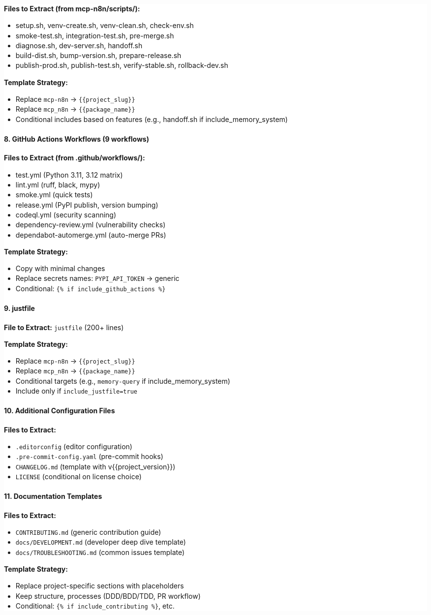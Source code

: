 **Files to Extract (from mcp-n8n/scripts/):**
- setup.sh, venv-create.sh, venv-clean.sh, check-env.sh
- smoke-test.sh, integration-test.sh, pre-merge.sh
- diagnose.sh, dev-server.sh, handoff.sh
- build-dist.sh, bump-version.sh, prepare-release.sh
- publish-prod.sh, publish-test.sh, verify-stable.sh, rollback-dev.sh

**Template Strategy:**
- Replace `mcp-n8n` → `{{project_slug}}`
- Replace `mcp_n8n` → `{{package_name}}`
- Conditional includes based on features (e.g., handoff.sh if include_memory_system)

#### 8. GitHub Actions Workflows (9 workflows)

**Files to Extract (from .github/workflows/):**
- test.yml (Python 3.11, 3.12 matrix)
- lint.yml (ruff, black, mypy)
- smoke.yml (quick tests)
- release.yml (PyPI publish, version bumping)
- codeql.yml (security scanning)
- dependency-review.yml (vulnerability checks)
- dependabot-automerge.yml (auto-merge PRs)

**Template Strategy:**
- Copy with minimal changes
- Replace secrets names: `PYPI_API_TOKEN` → generic
- Conditional: `{% if include_github_actions %}`

#### 9. justfile

**File to Extract:** `justfile` (200+ lines)

**Template Strategy:**
- Replace `mcp-n8n` → `{{project_slug}}`
- Replace `mcp_n8n` → `{{package_name}}`
- Conditional targets (e.g., `memory-query` if include_memory_system)
- Include only if `include_justfile=true`

#### 10. Additional Configuration Files

**Files to Extract:**
- `.editorconfig` (editor configuration)
- `.pre-commit-config.yaml` (pre-commit hooks)
- `CHANGELOG.md` (template with v{{project_version}})
- `LICENSE` (conditional on license choice)

#### 11. Documentation Templates

**Files to Extract:**
- `CONTRIBUTING.md` (generic contribution guide)
- `docs/DEVELOPMENT.md` (developer deep dive template)
- `docs/TROUBLESHOOTING.md` (common issues template)

**Template Strategy:**
- Replace project-specific sections with placeholders
- Keep structure, processes (DDD/BDD/TDD, PR workflow)
- Conditional: `{% if include_contributing %}`, etc.
